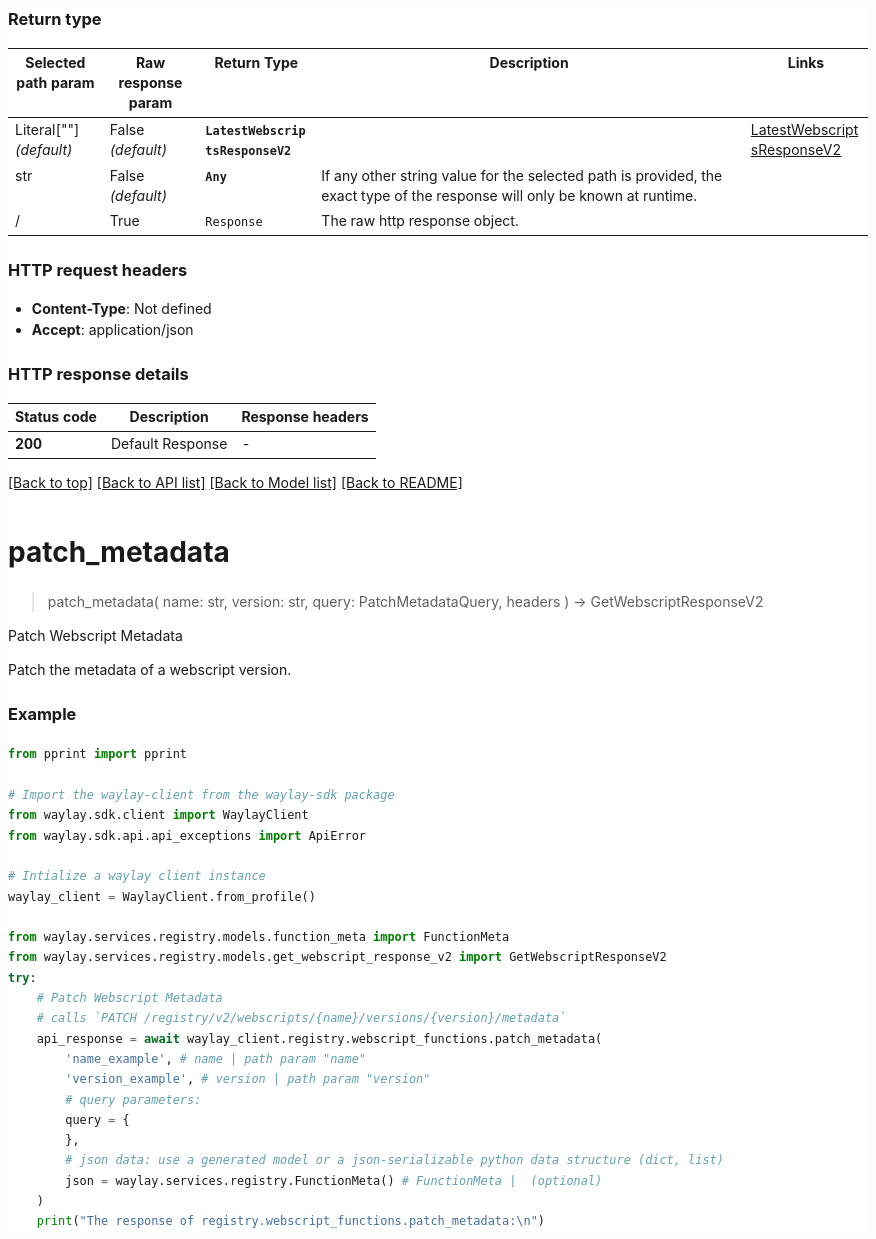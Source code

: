 ### Return type

Selected path param | Raw response param | Return Type  | Description | Links
------------------- | ------------------ | ------------ | ----------- | -----
Literal[""] _(default)_  | False _(default)_ | **`LatestWebscriptsResponseV2`** |  | [LatestWebscriptsResponseV2](LatestWebscriptsResponseV2.md)
str | False _(default)_ | **`Any`** | If any other string value for the selected path is provided, the exact type of the response will only be known at runtime. | 
/ | True | `Response` | The raw http response object.

### HTTP request headers

 - **Content-Type**: Not defined
 - **Accept**: application/json

### HTTP response details

| Status code | Description | Response headers |
|-------------|-------------|------------------|
**200** | Default Response |  -  |

[[Back to top]](#) [[Back to API list]](../README.md#documentation-for-api-endpoints) [[Back to Model list]](../README.md#documentation-for-models) [[Back to README]](../README.md)

# **patch_metadata**
> patch_metadata(
> name: str,
> version: str,
> query: PatchMetadataQuery,
> headers
> ) -> GetWebscriptResponseV2

Patch Webscript Metadata

Patch the metadata of a webscript version.

### Example

```python
from pprint import pprint

# Import the waylay-client from the waylay-sdk package
from waylay.sdk.client import WaylayClient
from waylay.sdk.api.api_exceptions import ApiError

# Intialize a waylay client instance
waylay_client = WaylayClient.from_profile()

from waylay.services.registry.models.function_meta import FunctionMeta
from waylay.services.registry.models.get_webscript_response_v2 import GetWebscriptResponseV2
try:
    # Patch Webscript Metadata
    # calls `PATCH /registry/v2/webscripts/{name}/versions/{version}/metadata`
    api_response = await waylay_client.registry.webscript_functions.patch_metadata(
        'name_example', # name | path param "name"
        'version_example', # version | path param "version"
        # query parameters:
        query = {
        },
        # json data: use a generated model or a json-serializable python data structure (dict, list)
        json = waylay.services.registry.FunctionMeta() # FunctionMeta |  (optional)
    )
    print("The response of registry.webscript_functions.patch_metadata:\n")
```